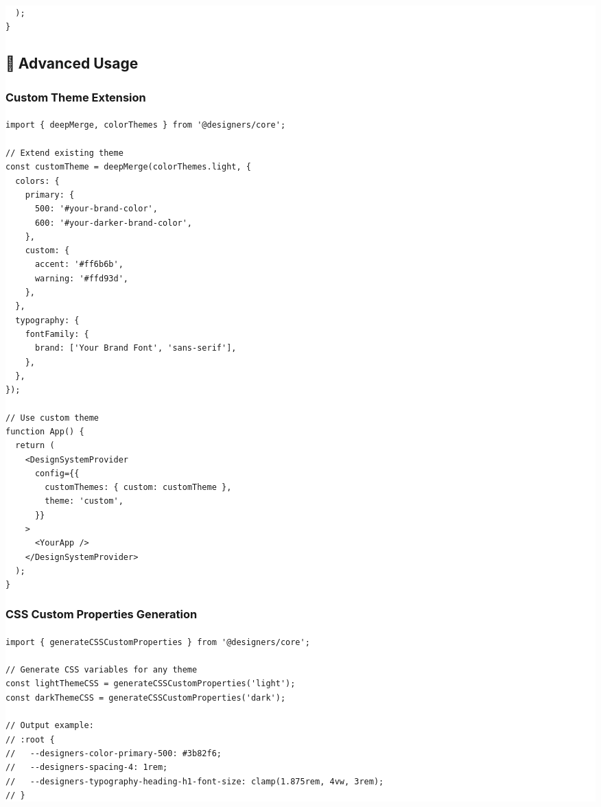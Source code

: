 ```tsx
  );
}
```

## 🔧 Advanced Usage

### Custom Theme Extension

```tsx
import { deepMerge, colorThemes } from '@designers/core';

// Extend existing theme
const customTheme = deepMerge(colorThemes.light, {
  colors: {
    primary: {
      500: '#your-brand-color',
      600: '#your-darker-brand-color',
    },
    custom: {
      accent: '#ff6b6b',
      warning: '#ffd93d',
    },
  },
  typography: {
    fontFamily: {
      brand: ['Your Brand Font', 'sans-serif'],
    },
  },
});

// Use custom theme
function App() {
  return (
    <DesignSystemProvider
      config={{
        customThemes: { custom: customTheme },
        theme: 'custom',
      }}
    >
      <YourApp />
    </DesignSystemProvider>
  );
}
```

### CSS Custom Properties Generation

```tsx
import { generateCSSCustomProperties } from '@designers/core';

// Generate CSS variables for any theme
const lightThemeCSS = generateCSSCustomProperties('light');
const darkThemeCSS = generateCSSCustomProperties('dark');

// Output example:
// :root {
//   --designers-color-primary-500: #3b82f6;
//   --designers-spacing-4: 1rem;
//   --designers-typography-heading-h1-font-size: clamp(1.875rem, 4vw, 3rem);
// }
```
